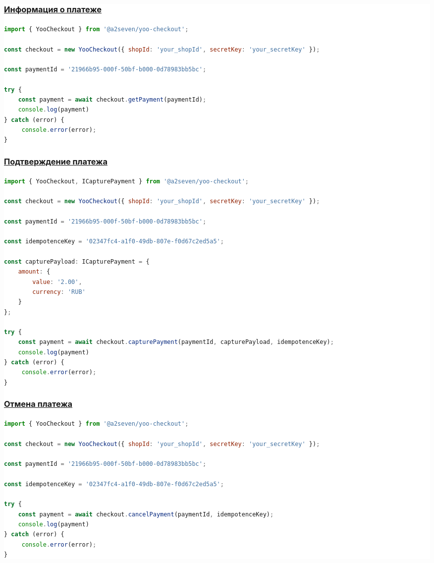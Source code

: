 ### [Информация о платеже](https://yookassa.ru/developers/api#get_payment)

```javascript
import { YooCheckout } from '@a2seven/yoo-checkout';

const checkout = new YooCheckout({ shopId: 'your_shopId', secretKey: 'your_secretKey' });

const paymentId = '21966b95-000f-50bf-b000-0d78983bb5bc';

try {
    const payment = await checkout.getPayment(paymentId);
    console.log(payment)
} catch (error) {
     console.error(error);
}
```

### [Подтверждение платежа](https://yookassa.ru/developers/api#capture_payment)

```javascript
import { YooCheckout, ICapturePayment } from '@a2seven/yoo-checkout';

const checkout = new YooCheckout({ shopId: 'your_shopId', secretKey: 'your_secretKey' });

const paymentId = '21966b95-000f-50bf-b000-0d78983bb5bc';

const idempotenceKey = '02347fc4-a1f0-49db-807e-f0d67c2ed5a5';

const capturePayload: ICapturePayment = {
    amount: {
        value: '2.00',
        currency: 'RUB'
    }
};

try {
    const payment = await checkout.capturePayment(paymentId, capturePayload, idempotenceKey);
    console.log(payment)
} catch (error) {
     console.error(error);
}
```

### [Отмена платежа](https://yookassa.ru/developers/api#cancel_payment)

```javascript
import { YooCheckout } from '@a2seven/yoo-checkout';

const checkout = new YooCheckout({ shopId: 'your_shopId', secretKey: 'your_secretKey' });

const paymentId = '21966b95-000f-50bf-b000-0d78983bb5bc';

const idempotenceKey = '02347fc4-a1f0-49db-807e-f0d67c2ed5a5';

try {
    const payment = await checkout.cancelPayment(paymentId, idempotenceKey);
    console.log(payment)
} catch (error) {
     console.error(error);
}
```
